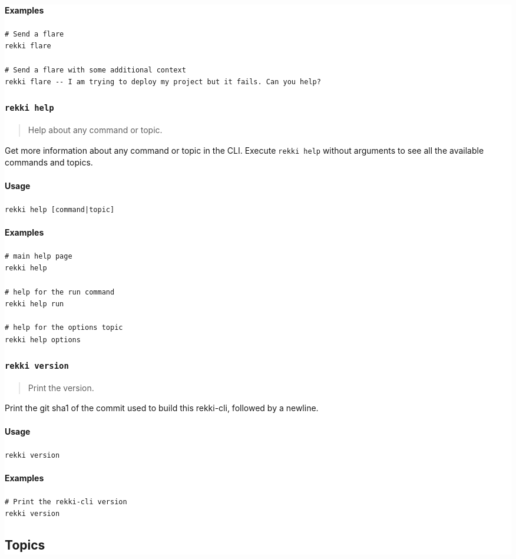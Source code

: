#### Examples

```shell
# Send a flare
rekki flare

# Send a flare with some additional context
rekki flare -- I am trying to deploy my project but it fails. Can you help?
```

### `rekki help`

> Help about any command or topic.

Get more information about any command or topic in the CLI. Execute `rekki
help` without arguments to see all the available commands and topics.

#### Usage

```
rekki help [command|topic]
```

#### Examples

```shell
# main help page
rekki help

# help for the run command
rekki help run

# help for the options topic
rekki help options
```

### `rekki version`

> Print the version.

Print the git sha1 of the commit used to build this rekki-cli, followed by a
newline.

#### Usage

```
rekki version
```

#### Examples

```shell
# Print the rekki-cli version
rekki version
```

## Topics
